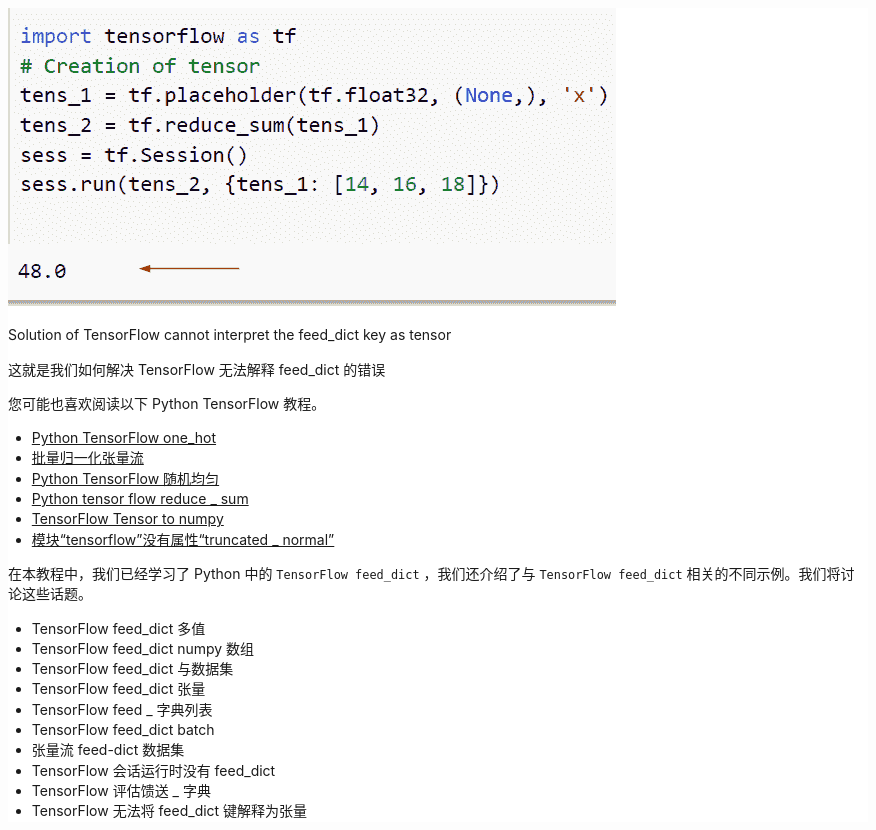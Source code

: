 ![Solution of TensorFlow cannot interpret the feed_dict key as tensor](img/ad35eeab5c0615b6ce35c47de3bbb464.png "sol of")

Solution of TensorFlow cannot interpret the feed_dict key as tensor

这就是我们如何解决 TensorFlow 无法解释 feed_dict 的错误

您可能也喜欢阅读以下 Python TensorFlow 教程。

*   [Python TensorFlow one_hot](https://pythonguides.com/tensorflow-one_hot/)
*   [批量归一化张量流](https://pythonguides.com/batch-normalization-tensorflow/)
*   [Python TensorFlow 随机均匀](https://pythonguides.com/tensorflow-random-uniform/)
*   [Python tensor flow reduce _ sum](https://pythonguides.com/python-tensorflow-reduce_sum/)
*   [TensorFlow Tensor to numpy](https://pythonguides.com/tensorflow-tensor-to-numpy/)
*   [模块“tensorflow”没有属性“truncated _ normal”](https://pythonguides.com/module-tensorflow-has-no-attribute-truncated_normal/)

在本教程中，我们已经学习了 Python 中的 `TensorFlow feed_dict` ，我们还介绍了与 `TensorFlow feed_dict` 相关的不同示例。我们将讨论这些话题。

*   TensorFlow feed_dict 多值
*   TensorFlow feed_dict numpy 数组
*   TensorFlow feed_dict 与数据集
*   TensorFlow feed_dict 张量
*   TensorFlow feed _ 字典列表
*   TensorFlow feed_dict batch
*   张量流 feed-dict 数据集
*   TensorFlow 会话运行时没有 feed_dict
*   TensorFlow 评估馈送 _ 字典
*   TensorFlow 无法将 feed_dict 键解释为张量
